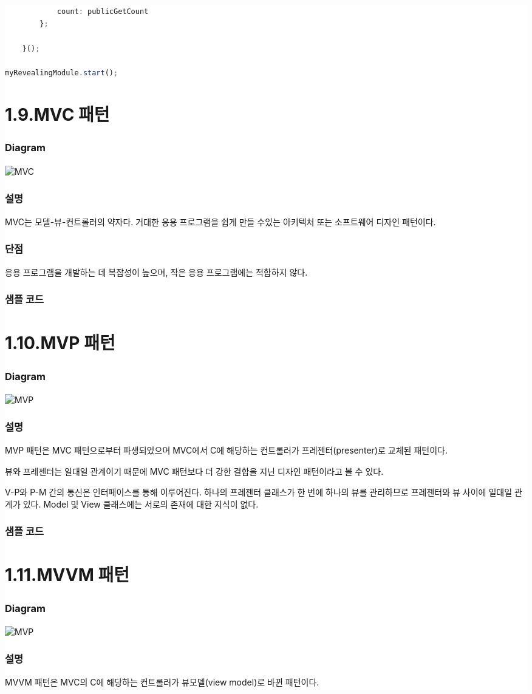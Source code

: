 ```javascript
            count: publicGetCount
        };

    }();

myRevealingModule.start();
```

# 1.9.MVC 패턴

### Diagram
![MVC](http://kyubid.com/blog/wp-content/uploads/2017/03/mvc-1-768x392.png)

### 설명
MVC는 모델-뷰-컨트롤러의 약자다. 거대한 응용 프로그램을 쉽게 만들 수있는 아키텍처 또는 소프트웨어 디자인 패턴이다.

### 단점
응용 프로그램을 개발하는 데 복잡성이 높으며, 작은 응용 프로그램에는 적합하지 않다.

### 샘플  코드
```dart

```

# 1.10.MVP 패턴
### Diagram
![MVP](http://kyubid.com/blog/wp-content/uploads/2017/03/mvp-1-768x342.png)

### 설명
MVP 패턴은 MVC 패턴으로부터 파생되었으며 MVC에서 C에 해당하는 컨트롤러가 프레젠터(presenter)로 교체된 패턴이다.

뷰와 프레젠터는 일대일 관계이기 때문에 MVC 패턴보다 더 강한 결합을 지닌 디자인 패턴이라고 볼 수 있다.

V-P와 P-M 간의 통신은 인터페이스를 통해 이루어진다.
하나의 프레젠터 클래스가 한 번에 하나의 뷰를 관리하므로 프레젠터와 뷰 사이에 일대일 관계가 있다.
Model 및 View 클래스에는 서로의 존재에 대한 지식이 없다.

### 샘플  코드
```dart

```

# 1.11.MVVM 패턴
### Diagram
![MVP](http://kyubid.com/blog/wp-content/uploads/2017/03/mvvm-1-768x978.png)
### 설명
MVVM 패턴은 MVC의 C에 해당하는 컨트롤러가 뷰모델(view model)로 바뀐 패턴이다.
